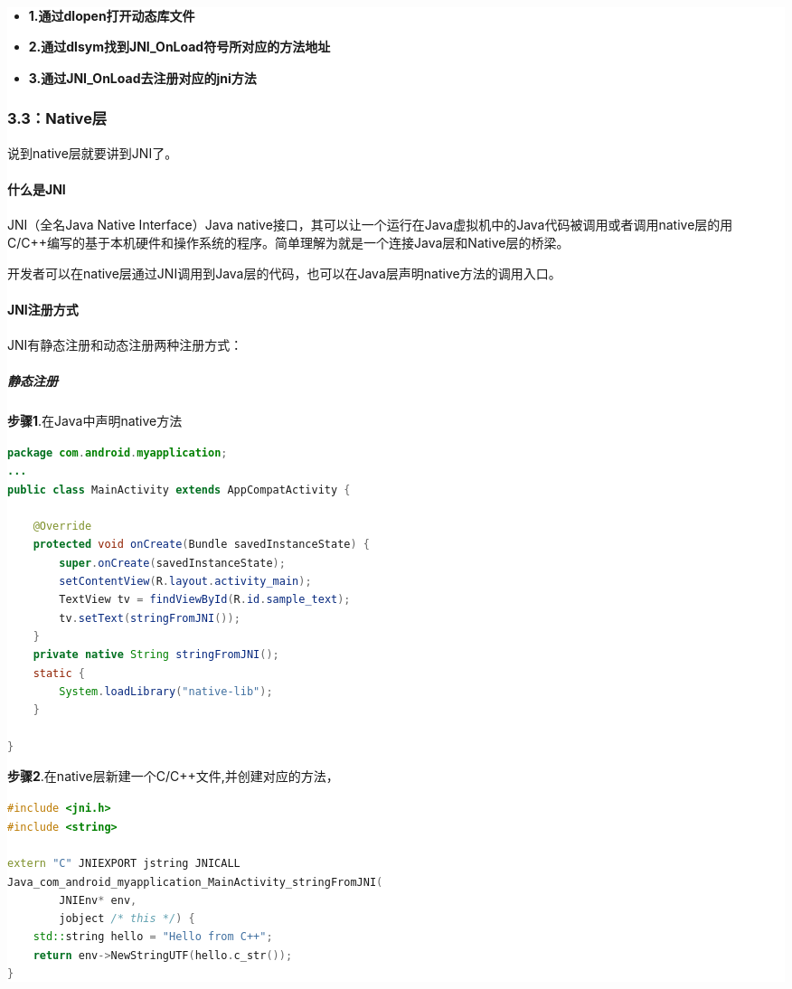 - **1.通过dlopen打开动态库文件**

- **2.通过dlsym找到JNI_OnLoad符号所对应的方法地址**

- **3.通过JNI_OnLoad去注册对应的jni方法**

### 3.3：Native层

说到native层就要讲到JNI了。

#### 什么是JNI

JNI（全名Java Native Interface）Java native接口，其可以让一个运行在Java虚拟机中的Java代码被调用或者调用native层的用C/C++编写的基于本机硬件和操作系统的程序。简单理解为就是一个连接Java层和Native层的桥梁。

开发者可以在native层通过JNI调用到Java层的代码，也可以在Java层声明native方法的调用入口。

#### JNI注册方式

JNI有静态注册和动态注册两种注册方式：

##### 静态注册

**步骤1**.在Java中声明native方法

```java
package com.android.myapplication;
...
public class MainActivity extends AppCompatActivity {

    @Override
    protected void onCreate(Bundle savedInstanceState) {
        super.onCreate(savedInstanceState);
        setContentView(R.layout.activity_main);
        TextView tv = findViewById(R.id.sample_text);
        tv.setText(stringFromJNI());
    }
    private native String stringFromJNI();
    static {
        System.loadLibrary("native-lib");
    }

}
```

**步骤2**.在native层新建一个C/C++文件,并创建对应的方法，

```c++
#include <jni.h>
#include <string>

extern "C" JNIEXPORT jstring JNICALL
Java_com_android_myapplication_MainActivity_stringFromJNI(
        JNIEnv* env,
        jobject /* this */) {
    std::string hello = "Hello from C++";
    return env->NewStringUTF(hello.c_str());
}
```
